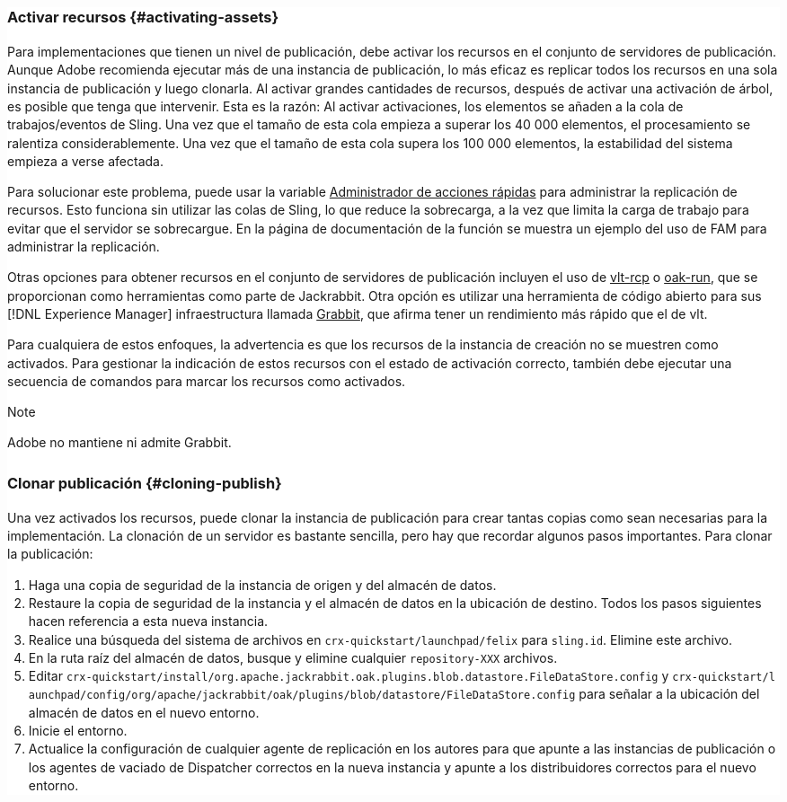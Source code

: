 ### Activar recursos {#activating-assets}

Para implementaciones que tienen un nivel de publicación, debe activar los recursos en el conjunto de servidores de publicación. Aunque Adobe recomienda ejecutar más de una instancia de publicación, lo más eficaz es replicar todos los recursos en una sola instancia de publicación y luego clonarla. Al activar grandes cantidades de recursos, después de activar una activación de árbol, es posible que tenga que intervenir. Esta es la razón: Al activar activaciones, los elementos se añaden a la cola de trabajos/eventos de Sling. Una vez que el tamaño de esta cola empieza a superar los 40 000 elementos, el procesamiento se ralentiza considerablemente. Una vez que el tamaño de esta cola supera los 100 000 elementos, la estabilidad del sistema empieza a verse afectada.

Para solucionar este problema, puede usar la variable [Administrador de acciones rápidas](https://adobe-consulting-services.github.io/acs-aem-commons/features/fast-action-manager.html) para administrar la replicación de recursos. Esto funciona sin utilizar las colas de Sling, lo que reduce la sobrecarga, a la vez que limita la carga de trabajo para evitar que el servidor se sobrecargue. En la página de documentación de la función se muestra un ejemplo del uso de FAM para administrar la replicación.

Otras opciones para obtener recursos en el conjunto de servidores de publicación incluyen el uso de [vlt-rcp](https://jackrabbit.apache.org/filevault/rcp.html) o [oak-run](https://github.com/apache/jackrabbit-oak/tree/trunk/oak-run), que se proporcionan como herramientas como parte de Jackrabbit. Otra opción es utilizar una herramienta de código abierto para sus [!DNL Experience Manager] infraestructura llamada [Grabbit](https://github.com/TWCable/grabbit), que afirma tener un rendimiento más rápido que el de vlt.

Para cualquiera de estos enfoques, la advertencia es que los recursos de la instancia de creación no se muestren como activados. Para gestionar la indicación de estos recursos con el estado de activación correcto, también debe ejecutar una secuencia de comandos para marcar los recursos como activados.

>[!NOTE]
>
>Adobe no mantiene ni admite Grabbit.

### Clonar publicación {#cloning-publish}

Una vez activados los recursos, puede clonar la instancia de publicación para crear tantas copias como sean necesarias para la implementación. La clonación de un servidor es bastante sencilla, pero hay que recordar algunos pasos importantes. Para clonar la publicación:

1. Haga una copia de seguridad de la instancia de origen y del almacén de datos.
1. Restaure la copia de seguridad de la instancia y el almacén de datos en la ubicación de destino. Todos los pasos siguientes hacen referencia a esta nueva instancia.
1. Realice una búsqueda del sistema de archivos en `crx-quickstart/launchpad/felix` para `sling.id`. Elimine este archivo.
1. En la ruta raíz del almacén de datos, busque y elimine cualquier `repository-XXX` archivos.
1. Editar `crx-quickstart/install/org.apache.jackrabbit.oak.plugins.blob.datastore.FileDataStore.config` y `crx-quickstart/launchpad/config/org/apache/jackrabbit/oak/plugins/blob/datastore/FileDataStore.config` para señalar a la ubicación del almacén de datos en el nuevo entorno.
1. Inicie el entorno.
1. Actualice la configuración de cualquier agente de replicación en los autores para que apunte a las instancias de publicación o los agentes de vaciado de Dispatcher correctos en la nueva instancia y apunte a los distribuidores correctos para el nuevo entorno.
